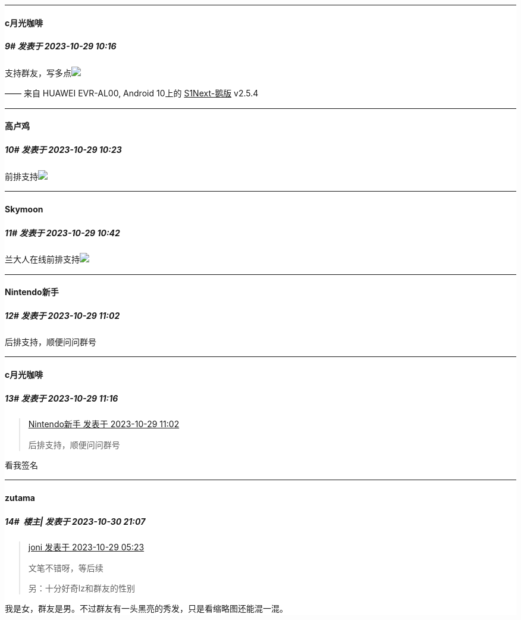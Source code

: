 *****

####  c月光咖啡  
##### 9#       发表于 2023-10-29 10:16

支持群友，写多点<img src="https://static.saraba1st.com/image/smiley/face2017/033.png" referrerpolicy="no-referrer">

—— 来自 HUAWEI EVR-AL00, Android 10上的 [S1Next-鹅版](https://github.com/ykrank/S1-Next/releases) v2.5.4

*****

####  高卢鸡  
##### 10#       发表于 2023-10-29 10:23

前排支持<img src="https://static.saraba1st.com/image/smiley/face2017/034.png" referrerpolicy="no-referrer">

*****

####  Skymoon  
##### 11#       发表于 2023-10-29 10:42

兰大人在线前排支持<img src="https://static.saraba1st.com/image/smiley/face2017/033.png" referrerpolicy="no-referrer">

*****

####  Nintendo新手  
##### 12#       发表于 2023-10-29 11:02

后排支持，顺便问问群号

*****

####  c月光咖啡  
##### 13#       发表于 2023-10-29 11:16

<blockquote><a href="httphttps://bbs.saraba1st.com/2b/forum.php?mod=redirect&amp;goto=findpost&amp;pid=62867050&amp;ptid=2158545" target="_blank">Nintendo新手 发表于 2023-10-29 11:02</a>

后排支持，顺便问问群号</blockquote>
看我签名

*****

####  zutama  
##### 14#         楼主| 发表于 2023-10-30 21:07

<blockquote><a href="httphttps://bbs.saraba1st.com/2b/forum.php?mod=redirect&amp;goto=findpost&amp;pid=62864637&amp;ptid=2158545" target="_blank">joni 发表于 2023-10-29 05:23</a>

文笔不错呀，等后续

另：十分好奇lz和群友的性别</blockquote>
我是女，群友是男。不过群友有一头黑亮的秀发，只是看缩略图还能混一混。
